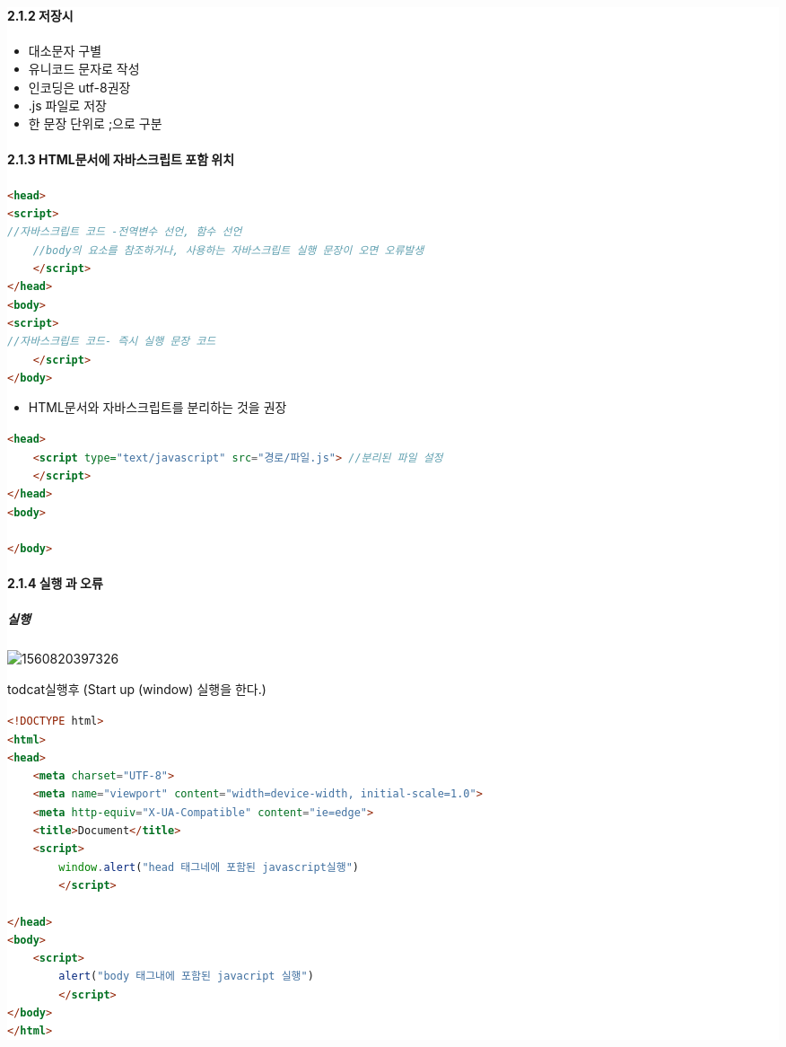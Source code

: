 #### 2.1.2 저장시

- 대소문자 구별
- 유니코드 문자로 작성
- 인코딩은 utf-8권장
- .js 파일로 저장
- 한 문장 단위로 ;으로 구분

#### 2.1.3 HTML문서에 자바스크립트 포함 위치



```html
<head>
<script>
//자바스크립트 코드 -전역변수 선언, 함수 선언
    //body의 요소를 참조하거나, 사용하는 자바스크립트 실행 문장이 오면 오류발생
    </script>
</head>
<body>
<script>
//자바스크립트 코드- 즉시 실행 문장 코드
    </script>
</body>
```

- HTML문서와 자바스크립트를 분리하는 것을 권장

```html
<head>
    <script type="text/javascript" src="경로/파일.js"> //분리된 파일 설정
    </script>
</head>
<body>
    
</body>
```

#### 2.1.4 실행  과 오류

##### 실행



![1560820397326](C:\Users\student\Documents\GitHub\sole\1560820397326.png)

todcat실행후 (Start up (window) 실행을 한다.)

```html
<!DOCTYPE html>
<html>
<head>
    <meta charset="UTF-8">
    <meta name="viewport" content="width=device-width, initial-scale=1.0">
    <meta http-equiv="X-UA-Compatible" content="ie=edge">
    <title>Document</title>
    <script>
        window.alert("head 태그네에 포함된 javascript실행")
        </script>

</head>
<body>
    <script>
        alert("body 태그내에 포함된 javacript 실행")
        </script>
</body>
</html>
```
